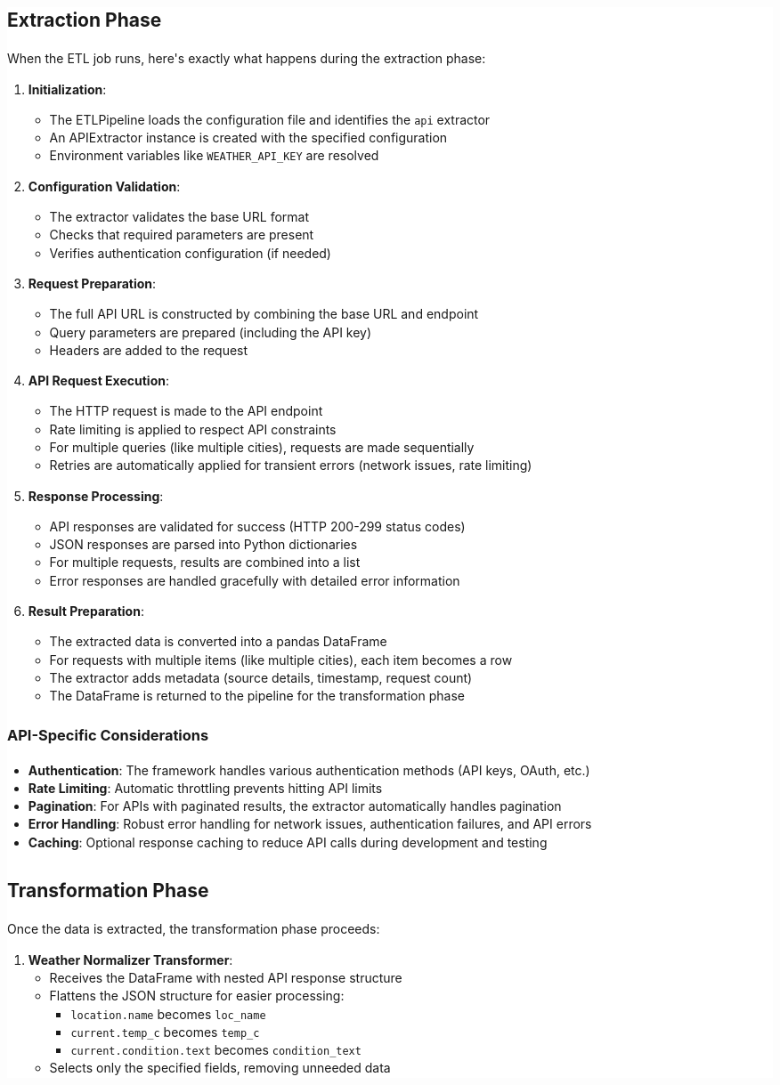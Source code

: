 ## Extraction Phase

When the ETL job runs, here's exactly what happens during the extraction phase:

1. **Initialization**:
   - The ETLPipeline loads the configuration file and identifies the `api` extractor
   - An APIExtractor instance is created with the specified configuration
   - Environment variables like `WEATHER_API_KEY` are resolved

2. **Configuration Validation**:
   - The extractor validates the base URL format
   - Checks that required parameters are present
   - Verifies authentication configuration (if needed)

3. **Request Preparation**:
   - The full API URL is constructed by combining the base URL and endpoint
   - Query parameters are prepared (including the API key)
   - Headers are added to the request

4. **API Request Execution**:
   - The HTTP request is made to the API endpoint
   - Rate limiting is applied to respect API constraints
   - For multiple queries (like multiple cities), requests are made sequentially
   - Retries are automatically applied for transient errors (network issues, rate limiting)

5. **Response Processing**:
   - API responses are validated for success (HTTP 200-299 status codes)
   - JSON responses are parsed into Python dictionaries
   - For multiple requests, results are combined into a list
   - Error responses are handled gracefully with detailed error information

6. **Result Preparation**:
   - The extracted data is converted into a pandas DataFrame
   - For requests with multiple items (like multiple cities), each item becomes a row
   - The extractor adds metadata (source details, timestamp, request count)
   - The DataFrame is returned to the pipeline for the transformation phase

### API-Specific Considerations

- **Authentication**: The framework handles various authentication methods (API keys, OAuth, etc.)
- **Rate Limiting**: Automatic throttling prevents hitting API limits
- **Pagination**: For APIs with paginated results, the extractor automatically handles pagination
- **Error Handling**: Robust error handling for network issues, authentication failures, and API errors
- **Caching**: Optional response caching to reduce API calls during development and testing

## Transformation Phase

Once the data is extracted, the transformation phase proceeds:

1. **Weather Normalizer Transformer**:
   - Receives the DataFrame with nested API response structure
   - Flattens the JSON structure for easier processing:
     - `location.name` becomes `loc_name`
     - `current.temp_c` becomes `temp_c`
     - `current.condition.text` becomes `condition_text`
   - Selects only the specified fields, removing unneeded data
